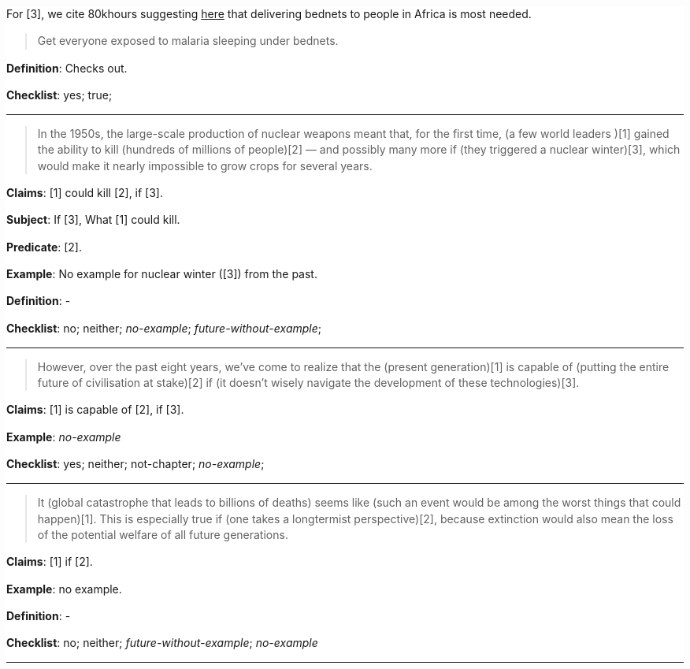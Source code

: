 For [3], we cite 80khours suggesting [here](https://80000hours.org/problem-profiles/health-in-poor-countries/) that delivering bednets
to people in Africa is most needed. 

> Get everyone exposed to malaria sleeping under bednets.

**Definition**: Checks out. 

**Checklist**: yes; true;

---

>In the 1950s, the large-scale production of nuclear weapons meant
>that, for the first time, (a few world leaders )[1] gained the ability to
>kill (hundreds of millions of people)[2] — and possibly many more if (they
>triggered a nuclear winter)[3], which would make it nearly impossible to
>grow crops for several years. 

**Claims**: [1] could kill [2], if [3].

**Subject**: If [3], What [1] could kill.

**Predicate**: [2].

**Example**: No example for nuclear winter ([3]) from the past.

**Definition**: -

**Checklist**: no; neither;
*no-example*; *future-without-example*;

---

> However, over the past eight years, we’ve come to realize that the
>(present generation)[1] is capable of (putting the entire future of
>civilisation at stake)[2] if (it doesn’t wisely navigate the development
>of these technologies)[3].

**Claims**: [1] is capable of [2], if [3].

**Example**: *no-example*

**Checklist**: yes; neither; not-chapter;
*no-example*;

---

> It (global catastrophe that leads to billions of deaths) seems like
> (such an event would be among the worst things that could happen)[1].
> This is especially true if (one takes a longtermist perspective)[2],
> because extinction would also mean the loss of the potential welfare
> of all future generations.

**Claims**: [1] if [2].

**Example**: no example. 

**Definition**: -

**Checklist**: no; neither;
*future-without-example*; *no-example* 

---